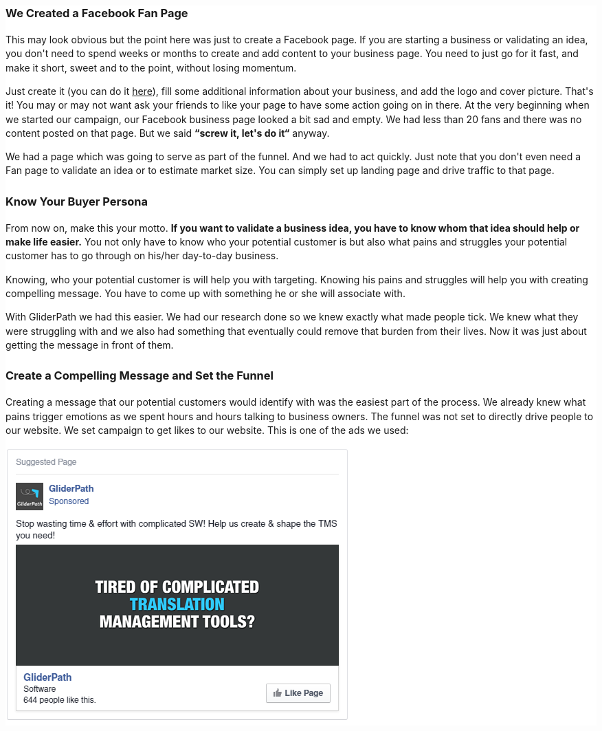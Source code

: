 ### We Created  a Facebook Fan Page
This may look obvious but the point here was just to create a Facebook page. If you are starting a business or validating an idea, you don't need to spend weeks or months to create and add content to your business page. You need to just go for it fast, and make it short, sweet and to the point, without losing momentum.

Just create it (you can do it [here](https://www.facebook.com/pages/create/ 'Create a Facebook Page')), fill some additional information about your business, and add the logo and cover picture. That's it! You may or may not want ask your friends to like your page to have some action going on in there. At the very beginning when we started our campaign, our Facebook business page looked a bit sad and empty. We had less than 20 fans and there was no content posted on that page. But we said **“screw it, let's do it“** anyway.

We had a page which was going to serve as part of the funnel. And we had to act quickly. Just note that you don't even need a Fan page to validate an idea or to estimate market size. You can simply set up landing page and drive traffic to that page.

### Know Your Buyer Persona
From now on, make this your motto. **If you want to validate a business idea, you have to know whom that idea should help or make life easier.** You not only have to know who your potential customer is but also what pains and struggles your potential customer has to go through on his/her day-to-day business.

Knowing, who your potential customer is will help you with targeting. Knowing his pains and struggles will help you with creating compelling message. You have to come up with something he or she will associate with.

With GliderPath we had this easier. We had our research done so we knew exactly what made people tick. We knew what they were struggling with and we also had something that eventually could remove that burden from their lives. Now it was just about getting the message in front of them.

### Create a Compelling Message and Set the Funnel
Creating a message that our potential customers would identify with was the easiest part of the process. We already knew what pains trigger emotions as we spent hours and hours talking to business owners. The funnel was not set to directly drive people to our website. We set campaign to get likes to our website. This is one of the ads we used:

![GliderPath Facebook ad](/posts/how-to-validate-your-idea-using-facebook-ads/GliderPath-FB-ad-like-page.png)
